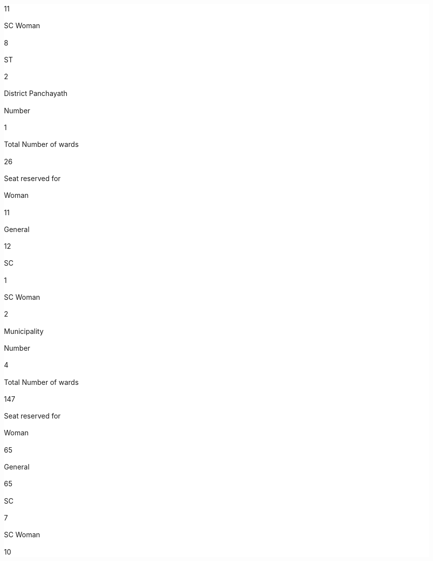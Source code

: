 11

SC Woman

8

ST

2

District Panchayath

Number

1

Total Number of wards

26

Seat reserved for

Woman

11

General

12

SC

1

SC Woman

2

Municipality

Number

4

Total Number of wards

147

Seat reserved for

Woman

65

General

65

SC

7

SC Woman

10
